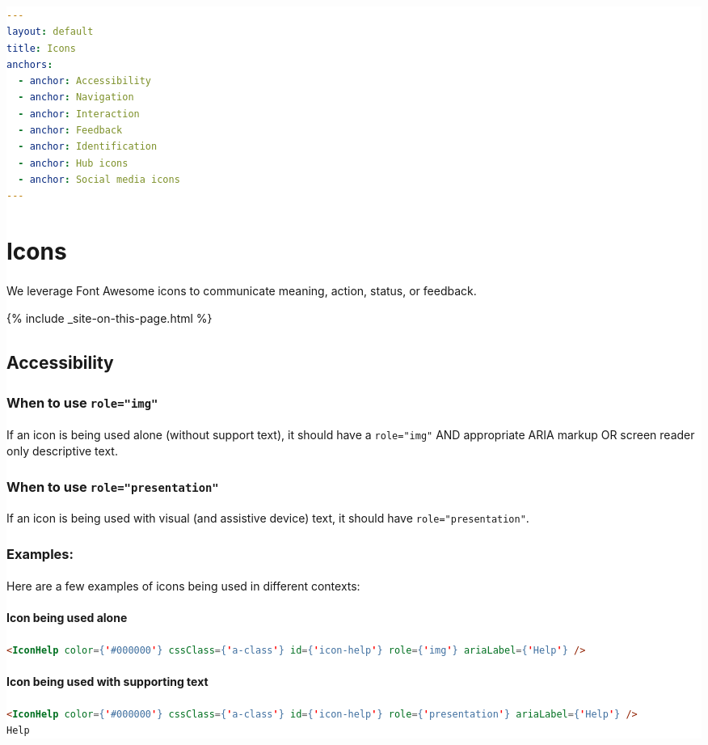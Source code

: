 ```yaml
---
layout: default
title: Icons
anchors:
  - anchor: Accessibility
  - anchor: Navigation
  - anchor: Interaction
  - anchor: Feedback
  - anchor: Identification
  - anchor: Hub icons
  - anchor: Social media icons
---
```


# Icons

<div class="va-introtext">
    We leverage Font Awesome icons to communicate meaning, action, status, or feedback.
</div>

{% include _site-on-this-page.html %}

## Accessibility

### When to use `role="img"`

If an icon is being used alone (without support text), it should have a `role="img"` AND appropriate ARIA markup OR screen reader only descriptive text.

### When to use `role="presentation"`

If an icon is being used with visual (and assistive device) text, it should have `role="presentation"`.

### Examples:

Here are a few examples of icons being used in different contexts:

#### Icon being used alone

```html
<IconHelp color={'#000000'} cssClass={'a-class'} id={'icon-help'} role={'img'} ariaLabel={'Help'} />
```

#### Icon being used with supporting text

```html
<IconHelp color={'#000000'} cssClass={'a-class'} id={'icon-help'} role={'presentation'} ariaLabel={'Help'} />
Help
```
